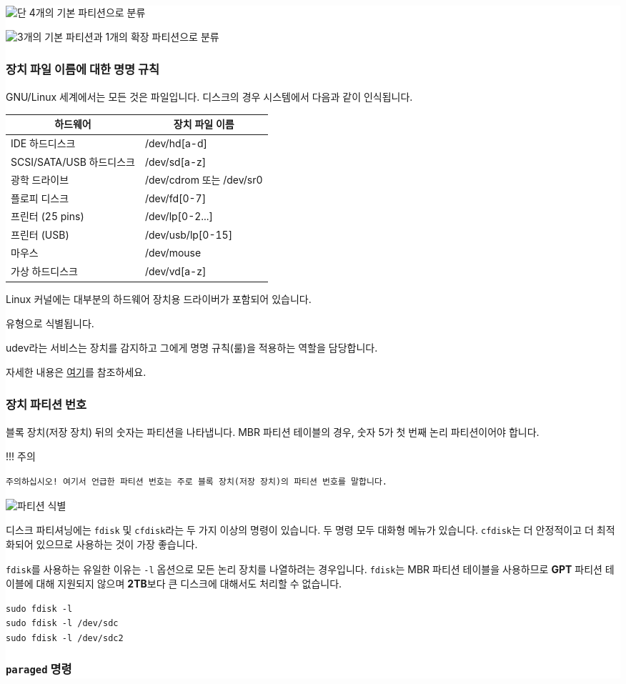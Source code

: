 ![단 4개의 기본 파티션으로 분류](images/07-file-systems-001.png)

![3개의 기본 파티션과 1개의 확장 파티션으로 분류](images/07-file-systems-002.png)

### 장치 파일 이름에 대한 명명 규칙

GNU/Linux 세계에서는 모든 것은 파일입니다. 디스크의 경우 시스템에서 다음과 같이 인식됩니다.

| 하드웨어                | 장치 파일 이름               |
| ------------------- | ---------------------- |
| IDE 하드디스크           | /dev/hd[a-d]           |
| SCSI/SATA/USB 하드디스크 | /dev/sd[a-z]           |
| 광학 드라이브             | /dev/cdrom 또는 /dev/sr0 |
| 플로피 디스크             | /dev/fd[0-7]           |
| 프린터 (25 pins)       | /dev/lp[0-2...]        |
| 프린터 (USB)           | /dev/usb/lp[0-15]      |
| 마우스                 | /dev/mouse             |
| 가상 하드디스크            | /dev/vd[a-z]           |

Linux 커널에는 대부분의 하드웨어 장치용 드라이버가 포함되어 있습니다.

유형으로 식별됩니다.

udev라는 서비스는 장치를 감지하고 그에게 명명 규칙(룰)을 적용하는 역할을 담당합니다.

자세한 내용은 [여기](https://www.kernel.org/doc/html/latest/admin-guide/devices.html)를 참조하세요.

### 장치 파티션 번호

블록 장치(저장 장치) 뒤의 숫자는 파티션을 나타냅니다. MBR 파티션 테이블의 경우, 숫자 5가 첫 번째 논리 파티션이어야 합니다.

!!! 주의

    주의하십시오! 여기서 언급한 파티션 번호는 주로 블록 장치(저장 장치)의 파티션 번호를 말합니다.

![파티션 식별](images/07-file-systems-003.png)

디스크 파티셔닝에는 `fdisk` 및 `cfdisk`라는 두 가지 이상의 명령이 있습니다. 두 명령 모두 대화형 메뉴가 있습니다. `cfdisk`는 더 안정적이고 더 최적화되어 있으므로 사용하는 것이 가장 좋습니다.

`fdisk`를 사용하는 유일한 이유는 `-l` 옵션으로 모든 논리 장치를 나열하려는 경우입니다. `fdisk`는 MBR 파티션 테이블을 사용하므로 **GPT** 파티션 테이블에 대해 지원되지 않으며 **2TB**보다 큰 디스크에 대해서도 처리할 수 없습니다.

```
sudo fdisk -l
sudo fdisk -l /dev/sdc
sudo fdisk -l /dev/sdc2
```

### `paraged` 명령
